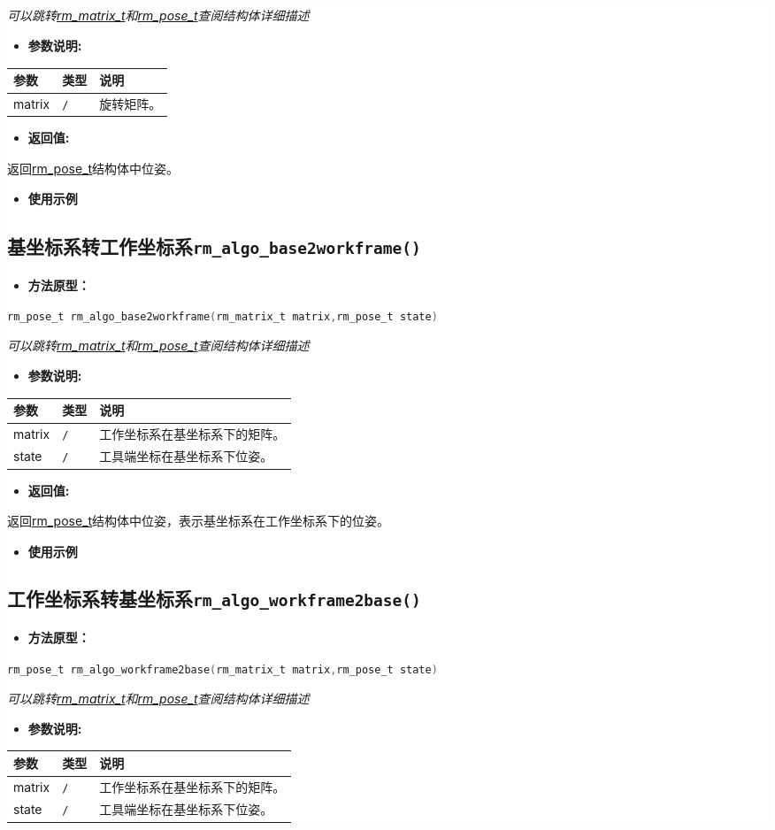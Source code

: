 *可以跳转[rm_matrix_t](../struct/rm_matrix_t.md)和[rm_pose_t](../struct/rm_pose_t.md)查阅结构体详细描述*

- **参数说明:**

|   参数    |   类型    |   说明    |
| :--- | :--- | :--- |
|   matrix  |    `/`    |    旋转矩阵。    |

- **返回值:**

返回[rm_pose_t](../struct/rm_pose_t.md)结构体中位姿。

- **使用示例**
  
```C

```

## 基坐标系转工作坐标系`rm_algo_base2workframe()`

- **方法原型：**

```C
rm_pose_t rm_algo_base2workframe(rm_matrix_t matrix,rm_pose_t state)
```

*可以跳转[rm_matrix_t](../struct/rm_matrix_t.md)和[rm_pose_t](../struct/rm_pose_t.md)查阅结构体详细描述*

- **参数说明:**

|   参数    |   类型    |   说明    |
| :--- | :--- | :--- |
|   matrix  |    `/`    |    工作坐标系在基坐标系下的矩阵。    |
|   state  |    `/`    |    工具端坐标在基坐标系下位姿。    |

- **返回值:**

返回[rm_pose_t](../struct/rm_pose_t.md)结构体中位姿，表示基坐标系在工作坐标系下的位姿。

- **使用示例**
  
```C

```

## 工作坐标系转基坐标系`rm_algo_workframe2base()`

- **方法原型：**

```C
rm_pose_t rm_algo_workframe2base(rm_matrix_t matrix,rm_pose_t state)
```

*可以跳转[rm_matrix_t](../struct/rm_matrix_t.md)和[rm_pose_t](../struct/rm_pose_t.md)查阅结构体详细描述*

- **参数说明:**

|   参数    |   类型    |   说明    |
| :--- | :--- | :--- |
|   matrix  |    `/`    |    工作坐标系在基坐标系下的矩阵。    |
|   state  |    `/`    |    工具端坐标在基坐标系下位姿。    |
